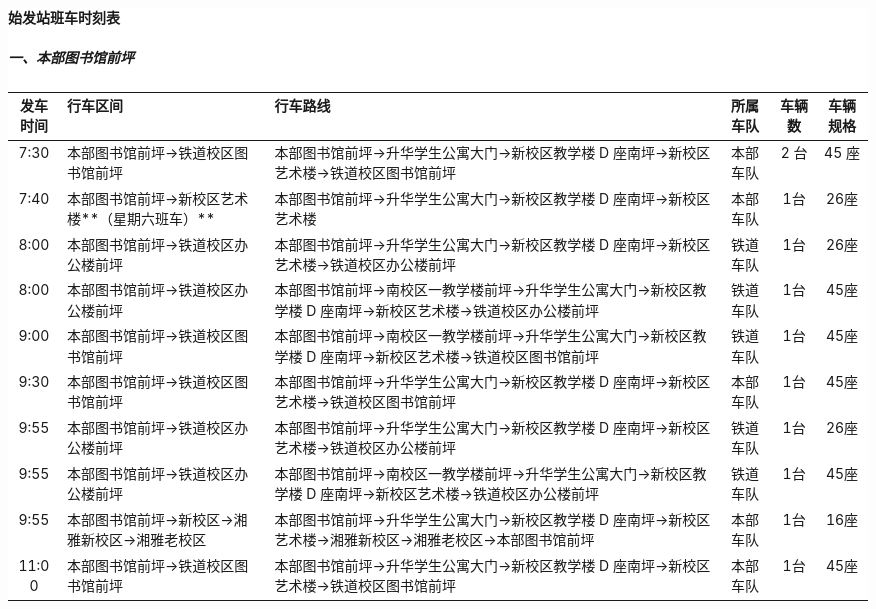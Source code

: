 #### 始发站班车时刻表

##### 一、本部图书馆前坪

| 发车时间 | 行车区间                                      | 行车路线                                                     | 所属车队  | 车辆数 | 车辆规格 |
| :------: | :-------------------------------------------- | :----------------------------------------------------------- | :-------: | :----: | :------: |
|   7:30   | 本部图书馆前坪→铁道校区图书馆前坪             | 本部图书馆前坪→升华学生公寓大门→新校区教学楼 D 座南坪→新校区艺术楼→铁道校区图书馆前坪 | 本部 车队 |  2 台  |  45 座   |
|   7:40   | 本部图书馆前坪→新校区艺术楼**（星期六班车）** | 本部图书馆前坪→升华学生公寓大门→新校区教学楼 D 座南坪→新校区艺术楼 | 本部 车队 |  1台   |   26座   |
|   8:00   | 本部图书馆前坪→铁道校区办公楼前坪             | 本部图书馆前坪→升华学生公寓大门→新校区教学楼 D 座南坪→新校区艺术楼→铁道校区办公楼前坪 | 铁道 车队 |  1台   |   26座   |
|   8:00   | 本部图书馆前坪→铁道校区办公楼前坪             | 本部图书馆前坪→南校区一教学楼前坪→升华学生公寓大门→新校区教学楼 D 座南坪→新校区艺术楼→铁道校区办公楼前坪 | 铁道 车队 |  1台   |   45座   |
|   9:00   | 本部图书馆前坪→铁道校区图书馆前坪             | 本部图书馆前坪→南校区一教学楼前坪→升华学生公寓大门→新校区教学楼 D 座南坪→新校区艺术楼→铁道校区图书馆前坪 | 铁道 车队 |  1台   |   45座   |
|   9:30   | 本部图书馆前坪→铁道校区图书馆前坪             | 本部图书馆前坪→升华学生公寓大门→新校区教学楼 D 座南坪→新校区艺术楼→铁道校区图书馆前坪 | 本部 车队 |  1台   |   45座   |
|   9:55   | 本部图书馆前坪→铁道校区办公楼前坪             | 本部图书馆前坪→升华学生公寓大门→新校区教学楼 D 座南坪→新校区艺术楼→铁道校区办公楼前坪 | 铁道 车队 |  1台   |   26座   |
|   9:55   | 本部图书馆前坪→铁道校区办公楼前坪             | 本部图书馆前坪→南校区一教学楼前坪→升华学生公寓大门→新校区教学楼 D 座南坪→新校区艺术楼→铁道校区办公楼前坪 | 铁道 车队 |  1台   |   45座   |
|   9:55   | 本部图书馆前坪→新校区→湘雅新校区→湘雅老校区   | 本部图书馆前坪→升华学生公寓大门→新校区教学楼 D 座南坪→新校区艺术楼→湘雅新校区→湘雅老校区→本部图书馆前坪 | 本部 车队 |  1台   |   16座   |
|  11:00   | 本部图书馆前坪→铁道校区图书馆前坪             | 本部图书馆前坪→升华学生公寓大门→新校区教学楼 D 座南坪→新校区艺术楼→铁道校区图书馆前坪 | 本部 车队 |  1台   |   45座   |
